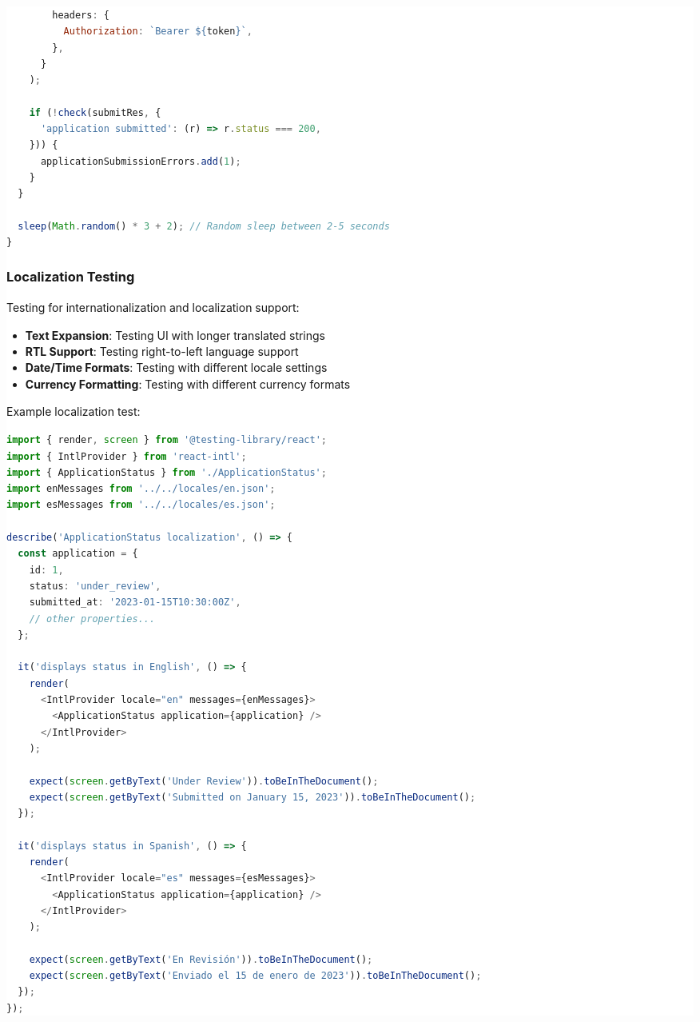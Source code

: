 ```javascript
        headers: {
          Authorization: `Bearer ${token}`,
        },
      }
    );
    
    if (!check(submitRes, {
      'application submitted': (r) => r.status === 200,
    })) {
      applicationSubmissionErrors.add(1);
    }
  }
  
  sleep(Math.random() * 3 + 2); // Random sleep between 2-5 seconds
}
```

### Localization Testing

Testing for internationalization and localization support:

- **Text Expansion**: Testing UI with longer translated strings
- **RTL Support**: Testing right-to-left language support
- **Date/Time Formats**: Testing with different locale settings
- **Currency Formatting**: Testing with different currency formats

Example localization test:

```typescript
import { render, screen } from '@testing-library/react';
import { IntlProvider } from 'react-intl';
import { ApplicationStatus } from './ApplicationStatus';
import enMessages from '../../locales/en.json';
import esMessages from '../../locales/es.json';

describe('ApplicationStatus localization', () => {
  const application = {
    id: 1,
    status: 'under_review',
    submitted_at: '2023-01-15T10:30:00Z',
    // other properties...
  };

  it('displays status in English', () => {
    render(
      <IntlProvider locale="en" messages={enMessages}>
        <ApplicationStatus application={application} />
      </IntlProvider>
    );
    
    expect(screen.getByText('Under Review')).toBeInTheDocument();
    expect(screen.getByText('Submitted on January 15, 2023')).toBeInTheDocument();
  });

  it('displays status in Spanish', () => {
    render(
      <IntlProvider locale="es" messages={esMessages}>
        <ApplicationStatus application={application} />
      </IntlProvider>
    );
    
    expect(screen.getByText('En Revisión')).toBeInTheDocument();
    expect(screen.getByText('Enviado el 15 de enero de 2023')).toBeInTheDocument();
  });
});
```